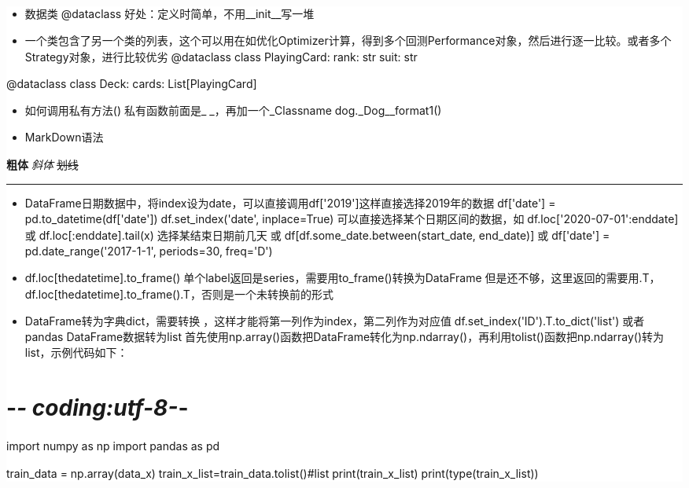 * 数据类 @dataclass
好处：定义时简单，不用__init__写一堆

* 一个类包含了另一个类的列表，这个可以用在如优化Optimizer计算，得到多个回测Performance对象，然后进行逐一比较。或者多个Strategy对象，进行比较优劣
@dataclass
class PlayingCard:
    rank: str
    suit: str

@dataclass
class Deck:
    cards: List[PlayingCard]

* 如何调用私有方法()
  私有函数前面是_ _，再加一个_Classname
dog._Dog__format1()

* MarkDown语法
  

**粗体**
*斜体*
~~划线~~
___

* DataFrame日期数据中，将index设为date，可以直接调用df['2019']这样直接选择2019年的数据
df['date'] = pd.to_datetime(df['date'])
df.set_index('date', inplace=True)
可以直接选择某个日期区间的数据，如
df.loc['2020-07-01':enddate]
或
df.loc[:enddate].tail(x) 选择某结束日期前几天
或 
df[df.some_date.between(start_date, end_date)]
或
df['date'] = pd.date_range('2017-1-1', periods=30, freq='D')

* df.loc[thedatetime].to_frame() 单个label返回是series，需要用to_frame()转换为DataFrame
但是还不够，这里返回的需要用.T，df.loc[thedatetime].to_frame().T，否则是一个未转换前的形式

* DataFrame转为字典dict，需要转换 ，这样才能将第一列作为index，第二列作为对应值
df.set_index('ID').T.to_dict('list')
或者
pandas DataFrame数据转为list
首先使用np.array()函数把DataFrame转化为np.ndarray()，再利用tolist()函数把np.ndarray()转为list，示例代码如下：
# -*- coding:utf-8-*-
import numpy as np
import pandas as pd

train_data = np.array(data_x)
train_x_list=train_data.tolist()#list
print(train_x_list)
print(type(train_x_list))

